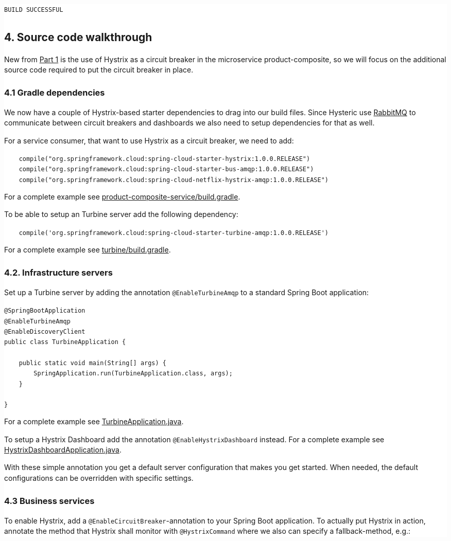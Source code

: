     BUILD SUCCESSFUL

## 4\. Source code walkthrough

New from [Part 1][3] is the use of Hystrix as a circuit breaker in the microservice product-composite, so we will focus on the additional source code required to put the circuit breaker in place.

### 4.1 Gradle dependencies

We now have a couple of Hystrix-based starter dependencies to drag into our build files. Since Hysteric use [RabbitMQ][14] to communicate between circuit breakers and dashboards we also need to setup dependencies for that as well.

For a service consumer, that want to use Hystrix as a circuit breaker, we need to add:

        compile("org.springframework.cloud:spring-cloud-starter-hystrix:1.0.0.RELEASE")
        compile("org.springframework.cloud:spring-cloud-starter-bus-amqp:1.0.0.RELEASE")
        compile("org.springframework.cloud:spring-cloud-netflix-hystrix-amqp:1.0.0.RELEASE")

For a complete example see [product-composite-service/build.gradle][15].

To be able to setup an Turbine server add the following dependency:

        compile('org.springframework.cloud:spring-cloud-starter-turbine-amqp:1.0.0.RELEASE')

For a complete example see [turbine/build.gradle][16].

### 4.2. Infrastructure servers

Set up a Turbine server by adding the annotation `@EnableTurbineAmqp` to a standard Spring Boot application:

    @SpringBootApplication
    @EnableTurbineAmqp
    @EnableDiscoveryClient
    public class TurbineApplication {

        public static void main(String[] args) {
            SpringApplication.run(TurbineApplication.class, args);
        }

    }

For a complete example see [TurbineApplication.java][17].

To setup a Hystrix Dashboard add the annotation `@EnableHystrixDashboard` instead. For a complete example see [HystrixDashboardApplication.java][18].

With these simple annotation you get a default server configuration that makes you get started. When needed, the default configurations can be overridden with specific settings.

### 4.3 Business services

To enable Hystrix, add a `@EnableCircuitBreaker`-annotation to your Spring Boot application. To actually put Hystrix in action, annotate the method that Hystrix shall monitor with `@HystrixCommand` where we also can specify a fallback-method, e.g.:


[1]: http://callistaenterprise.se/assets/medarbetare/magnuslarsson_mini.png
[2]: /om/medarbetare/magnuslarsson/
[3]: /blogg/teknik/2015/03/25/an-operations-model-for-microservices/
[4]: http://projects.spring.io/spring-cloud/
[5]: http://netflix.github.io
[6]: https://spring.io/blog/2015/03/04/spring-cloud-1-0-0-available-now
[7]: http://spring.io/projects
[8]: /blogg/teknik/2014/04/15/a-first-look-at-spring-boot/
[9]: (/blogg/teknik/2015/03/25/an-operations-model-for-microservices/)
[10]: http://callistaenterprise.se/assets/blogg/build-microservices-part-1/mapping-table.png
[11]: http://ghostbusters.wikia.com/wiki/Zuul
[12]: http://www.programmableweb.com/apis/directory
[13]: http://callistaenterprise.se/assets/blogg/build-microservices-part-1/system-landscape.png
[14]: http://callistaenterprise.se/assets/blogg/build-microservices-part-1/source-code.png
[15]: /blogg/teknik/2014/04/14/a-first-look-at-gradle/
[16]: http://undertow.io
[17]: http://docs.spring.io/spring/docs/current/spring-framework-reference/html/mvc.html
[18]: https://spring.io/blog/2009/03/27/rest-in-spring-3-resttemplate
[19]: /blogg/teknik/2014/04/22/c10k-developing-non-blocking-rest-services-with-spring-mvc/
[20]: https://github.com/callistaenterprise/blog-microservices/blob/B1/microservices/core/product-service/build.gradle
[21]: https://github.com/callistaenterprise/blog-microservices/blob/B1/microservices/support/discovery-server/build.gradle
[22]: https://github.com/callistaenterprise/blog-microservices/blob/B1/microservices/support/discovery-server/src/main/java/se/callista/microservises/support/discovery/EurekaApplication.java
[23]: https://github.com/callistaenterprise/blog-microservices/blob/B1/microservices/support/edge-server/src/main/java/se/callista/microservises/support/edge/ZuulApplication.java
[24]: https://github.com/callistaenterprise/blog-microservices/blob/B1/microservices/support/edge-server/src/main/resources/application.yml
[25]: https://github.com/callistaenterprise/blog-microservices/blob/B1/microservices/core/product-service/src/main/java/se/callista/microservises/core/product/ProductServiceApplication.java
[26]: https://github.com/callistaenterprise/blog-microservices/blob/B1/microservices/composite/product-composite-service/src/main/java/se/callista/microservices/composite/product/service/Util.java
[27]: https://github.com/callistaenterprise/blog-microservices/blob/B1/microservices/composite/product-composite-service/src/main/java/se/callista/microservices/composite/product/service/ProductCompositeIntegration.java
[28]: http://curl.haxx.se
[29]: http://stedolan.github.io/jq/
[30]: http://callistaenterprise.se/assets/blogg/build-microservices-part-1/eureka.png
[31]: http://callistaenterprise.se/assets/blogg/build-microservices-part-1/eureka-2-review-instances.png
[32]: http://callistaenterprise.se/assets/blogg/build-microservices-part-1/log-from-2-review.instances.png
[33]: /blogg/teknik/2015/05/20/blog-series-building-microservices/
[100]: http://callistaenterprise.se/assets/medarbetare/magnuslarsson_mini.png
[200]: /om/medarbetare/magnuslarsson/
[300]: /blogg/teknik/2015/04/10/building-microservices-with-spring-cloud-and-netflix-oss-part-1/
[400]: http://projects.spring.io/spring-cloud/
[500]: http://netflix.github.io
[600]: /blogg/teknik/2015/03/25/an-operations-model-for-microservices/
[700]: https://pragprog.com/book/mnee/release-it
[800]: http://martinfowler.com/bliki/CircuitBreaker.html
[900]: http://callistaenterprise.se/assets/blogg/build-microservices-part-2/circuit-breaker.png
[1000]: http://callistaenterprise.se/assets/blogg/build-microservices-part-1/mapping-table.png
[1100]: http://callistaenterprise.se/assets/blogg/build-microservices-part-2/hystrix-sample.png
[1200]: http://callistaenterprise.se/assets/blogg/build-microservices-part-2/system-landscape.png
[1300]: http://callistaenterprise.se/assets/blogg/build-microservices-part-2/source-code.png
[1400]: https://www.rabbitmq.com
[1500]: https://github.com/callistaenterprise/blog-microservices/blob/B2/microservices/composite/product-composite-service/build.gradle
[1600]: https://github.com/callistaenterprise/blog-microservices/blob/B2/microservices/support/turbine/build.gradle
[1700]: https://github.com/callistaenterprise/blog-microservices/blob/B2/microservices/support/turbine/src/main/java/se/callista/microservises/support/turbine/TurbineApplication.java
[1800]: https://github.com/callistaenterprise/blog-microservices/blob/B2/microservices/support/monitor-dashboard/src/main/java/se/callista/microservises/support/monitordashboard/HystrixDashboardApplication.java
[1900]: https://github.com/callistaenterprise/blog-microservices/blob/B2/microservices/composite/product-composite-service/src/main/java/se/callista/microservices/composite/product/service/ProductCompositeIntegration.java
[2000]: http://curl.haxx.se
[21000]: http://stedolan.github.io/jq/
[220]: https://www.rabbitmq.com/download.html
[2300]: http://callistaenterprise.se/assets/blogg/build-microservices-part-1/eureka.png
[2400]: http://callistaenterprise.se/assets/blogg/build-microservices-part-2/hystrix.png
[2500]: http://callistaenterprise.se/assets/blogg/build-microservices-part-2/circuit-closed-on-minor-error.png
[2600]: http://httpd.apache.org/docs/2.4/programs/ab.html
[2700]: http://callistaenterprise.se/assets/blogg/build-microservices-part-2/circuit-open-on-major-error.png
[2800]: http://callistaenterprise.se/assets/blogg/build-microservices-part-2/circuit-closed-again.png
[2900]: /blogg/teknik/2015/05/20/blog-series-building-microservices/
[111]: http://callistaenterprise.se/assets/medarbetare/magnuslarsson_mini.png
[222]: /om/medarbetare/magnuslarsson/
[333]: http://callistaenterprise.se/blogg/teknik/2015/05/20/blog-series-building-microservices/
[444]: https://docs.docker.com/introduction/understanding-docker/
[555]: http://docs.docker.com/installation/
[666]: http://docs.docker.com/installation/mac/
[777]: https://github.com/Transmode/gradle-docker
[888]: http://docs.spring.io/spring-boot/docs/current/reference/html/boot-features-profiles.html
[999]: http://en.wikipedia.org/wiki/Self-signed_certificate
[101010]: https://docs.docker.com/compose/
[1111]: http://docs.docker.com/compose/install/
[1222]: /blogg/teknik/2015/04/10/building-microservices-with-spring-cloud-and-netflix-oss-part-1/
[1333]: /blogg/teknik/2015/04/15/building-microservices-with-spring-cloud-and-netflix-oss-part-2/
[1444]: /blogg/teknik/2015/04/27/building-microservices-part-3,%20secure%20API's%20with%20OAuth/
[1555]: http://callistaenterprise.se/assets/blogg/build-microservices-part-4/docker-eureka.png
[1666]: http://callistaenterprise.se/assets/blogg/build-microservices-part-4/docker-hystrix.png
[1777]: /blogg/teknik/2015/05/20/blog-series-building-microservices/